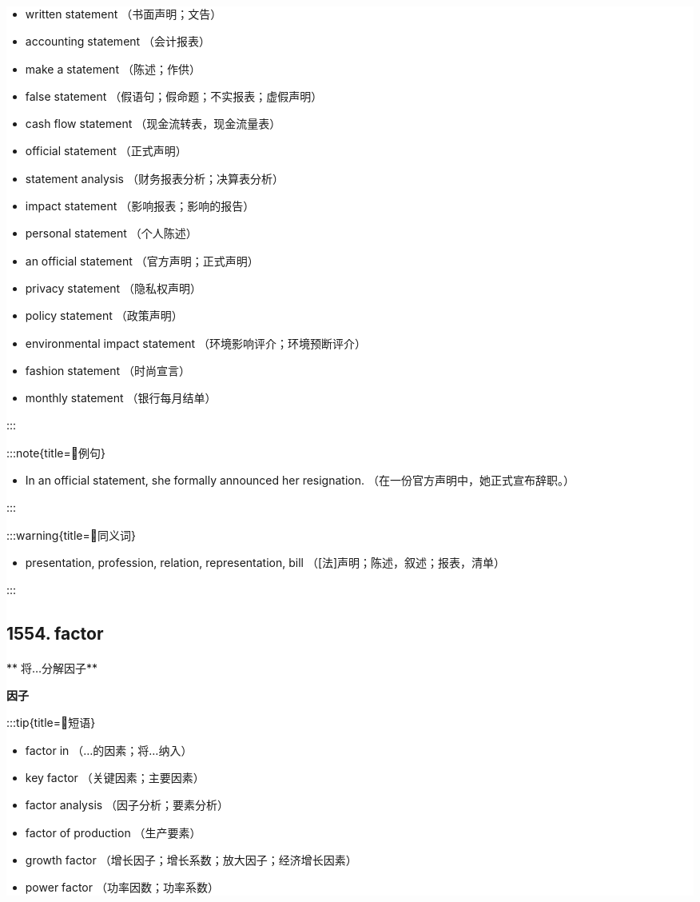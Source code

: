 - written statement （书面声明；文告）

- accounting statement （会计报表）

- make a statement （陈述；作供）

- false statement （假语句；假命题；不实报表；虚假声明）

- cash flow statement （现金流转表，现金流量表）

- official statement （正式声明）

- statement analysis （财务报表分析；决算表分析）

- impact statement （影响报表；影响的报告）

- personal statement （个人陈述）

- an official statement （官方声明；正式声明）

- privacy statement （隐私权声明）

- policy statement （政策声明）

- environmental impact statement （环境影响评介；环境预断评介）

- fashion statement （时尚宣言）

- monthly statement （银行每月结单）

:::

:::note{title=🎤例句}

- In an official statement, she formally announced her resignation. （在一份官方声明中，她正式宣布辞职。）

:::

:::warning{title=🤔同义词}

- presentation, profession, relation, representation, bill （[法]声明；陈述，叙述；报表，清单）

:::


## 1554. factor

** 将…分解因子**

**因子**

:::tip{title=🤩短语}

- factor in （…的因素；将…纳入）

- key factor （关键因素；主要因素）

- factor analysis （因子分析；要素分析）

- factor of production （生产要素）

- growth factor （增长因子；增长系数；放大因子；经济增长因素）

- power factor （功率因数；功率系数）
